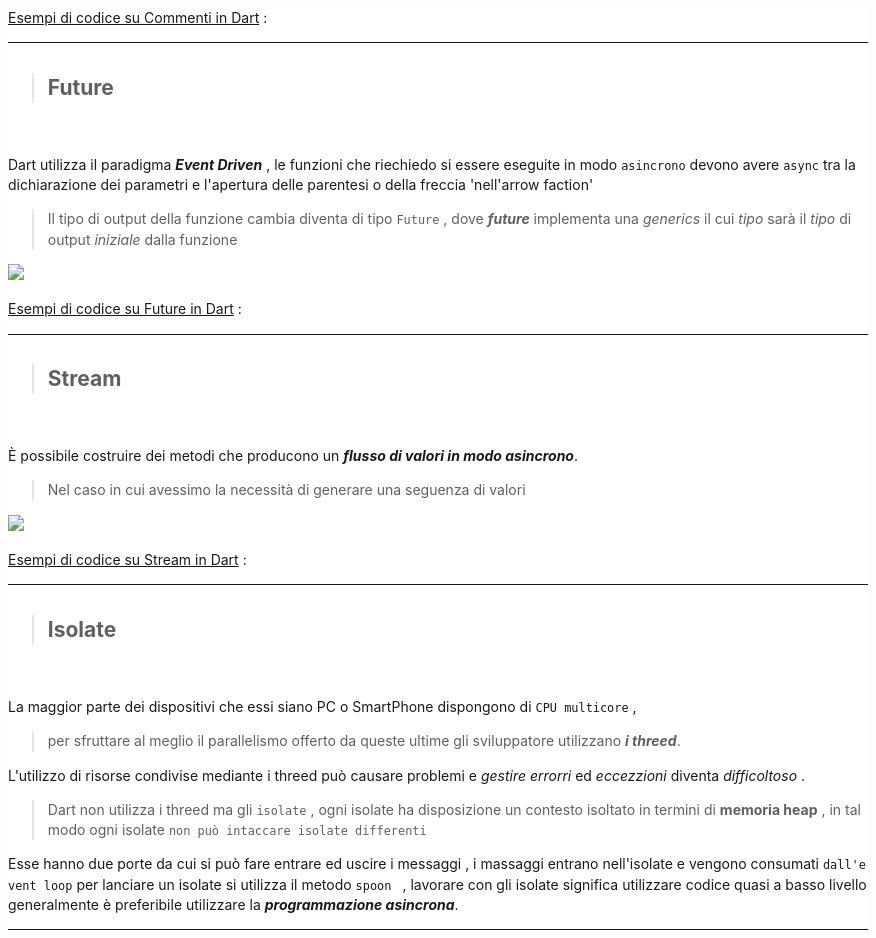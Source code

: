 [Esempi di codice su Commenti in Dart] : 

---
>## Future 
<br>


Dart utilizza il paradigma ***Event Driven*** , le funzioni che riechiedo si essere eseguite in modo `asincrono` devono avere `async` tra la dichiarazione dei parametri e l'apertura delle parentesi o della freccia 'nell'arrow faction'

> Il tipo di output della funzione cambia diventa di tipo `Future` , dove ***future*** implementa una *generics* il cui *tipo* sarà il *tipo* di output *iniziale* dalla funzione


<img src="https://i.imgur.com/OKi1cDo.png">



[Esempi di codice su Future in Dart] : 

---
>## Stream 
<br>

È possibile costruire dei metodi che producono un ***flusso di valori in modo asincrono***.

> Nel caso in cui avessimo la necessità di generare una seguenza di valori

<img src="https://i.imgur.com/Qc7Lnkz.png">

[Esempi di codice su Stream in Dart] : 

---
>## Isolate 
<br>

La maggior parte dei dispositivi che essi siano PC o SmartPhone dispongono di `CPU multicore` , 
> per sfruttare al meglio il parallelismo offerto da queste ultime gli sviluppatore utilizzano ***i threed***.

L'utilizzo di risorse condivise mediante i threed può causare problemi e *gestire errorri* ed *eccezzioni* diventa *difficoltoso* .

> Dart non utilizza i threed ma gli `isolate` , ogni isolate ha disposizione un contesto isoltato in termini di **memoria heap** , in tal modo ogni isolate `non può intaccare isolate differenti `

 Esse hanno due porte da cui si può fare entrare ed uscire i messaggi , i massaggi entrano nell'isolate e vengono consumati `dall'event loop` per lanciare un isolate si utilizza il metodo `spoon ` , lavorare con gli isolate significa utilizzare codice quasi a basso livello generalmente è preferibile utilizzare la ***programmazione asincrona***.

---



[Esempi di codice su Variabili e Tipi in Dart]: <https://github.com/zPhooenix/Dart/blob/main/Varibili%20e%20Tipi.dart>
[Esempi di codice su Modificatori in Dart]: <https://github.com/zPhooenix/Dart/blob/main/Modificatori.dart>
[Esempi di codice su Null-Safety in Dart]: <https://github.com/zPhooenix/Dart/blob/main/Null-Safety.dart>
[Esempi di codice su Operatori in Dart]: <https://github.com/zPhooenix/Dart/blob/main/Operatori.dart>
[Esempi di codice su Costrutti di selezione in Dart]: <https://github.com/zPhooenix/Dart/blob/main/Costrutti%20di%20selezione.dart>
[Esempi di codice su Costrutti di iterazione in Dart]: <https://github.com/zPhooenix/Dart/blob/main/Costrutti%20di%20iterazione.dart>
[Esempi di codice su Le asserzioni in Dart]: <https://github.com/zPhooenix/Dart/blob/main/Le%20asserzioni.dart>
[Esempi di codice su Funzioni in Dart]: <https://github.com/zPhooenix/Dart/blob/main/Funzioni.dart>
[Esempi di codice su Classi in Dart]: <https://github.com/zPhooenix/Dart/blob/main/Classi.dart>
[Esempi di codice su Costruttori in Dart]: <https://github.com/zPhooenix/Dart/blob/main/Costruttori.dart>
[Esempi di codice su Getters e Setters in Dart]: <https://github.com/zPhooenix/Dart/blob/main/Getters%20e%20Setters.dart>
[Esempi di codice su Ereditarietà in Dart]: <https://github.com/zPhooenix/Dart/blob/main/Ereditariet%C3%A0.dart>
[Esempi di codice su Classi Astratte in Dart]: <https://github.com/zPhooenix/Dart/blob/main/Classi%20Astratte.dart>
[Esempi di codice su Interfacce in Dart]: <https://github.com/zPhooenix/Dart/blob/main/Interfacce.dart>
[Esempi di codice su Extensions in Dart]: <https://github.com/zPhooenix/Dart/blob/main/Extensions.dart>
[Esempi di codice su Mixins in Dart]: <https://github.com/zPhooenix/Dart/blob/main/Mixins.dart>
[Esempi di codice su Generics in Dart]: <https://github.com/zPhooenix/Dart/blob/main/Generics.dart>
[Esempi di codice su Attributi e metodi statici in Dart]: <https://github.com/zPhooenix/Dart/blob/main/Attributi%20e%20metodi%20statici.dart> 
[Esempi di codice su Classi invocabili in Dart]: <https://github.com/zPhooenix/Dart/blob/main/Classi%20Invocabili.dart>
[Esempi di codice su Enum in Dart]: <https://github.com/zPhooenix/Dart/blob/main/Enum.dart>
[Esempi di codice su Eccezioni in Dart]: <https://github.com/zPhooenix/Dart/blob/main/Eccezioni.dart>
[Esempi di codice su Librerie in Dart]: <https://github.com/zPhooenix/Dart/blob/main/Librerie.dart>
[Esempi di codice su Commenti in Dart]: <https://github.com/zPhooenix/Dart/blob/main/Commenti.dart>
[Esempi di codice su Future in Dart]: <https://github.com/zPhooenix/Dart/blob/main/Future.dart>
[Esempi di codice su Stream in Dart]: <https://github.com/zPhooenix/Dart/blob/main/Stream.dart>

